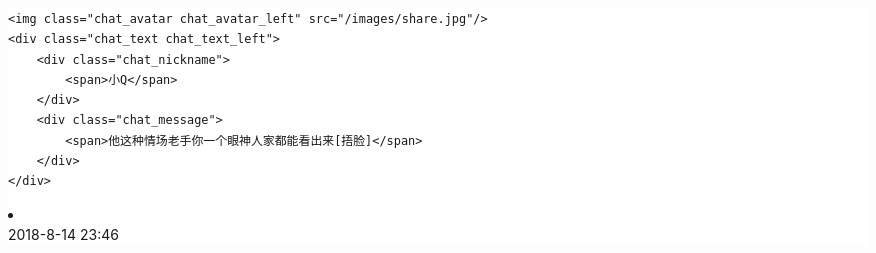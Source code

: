    <img class="chat_avatar chat_avatar_left" src="/images/share.jpg"/>
    <div class="chat_text chat_text_left">
        <div class="chat_nickname">
            <span>小Q</span>
        </div>
        <div class="chat_message">
            <span>他这种情场老手你一个眼神人家都能看出来[捂脸]</span>
        </div>
    </div>
</div>
<div style="clear: both"/></li><li><div class="chat_time"><span>2018-8-14 23:46</span></div><div class="chat_main">